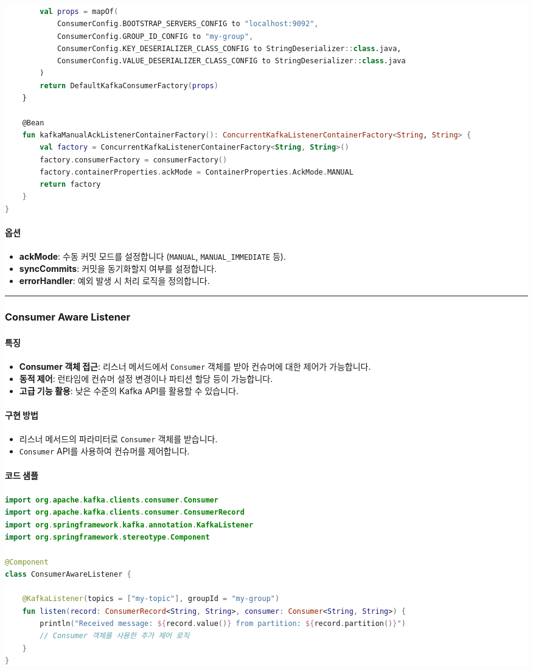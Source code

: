 ```kotlin
        val props = mapOf(
            ConsumerConfig.BOOTSTRAP_SERVERS_CONFIG to "localhost:9092",
            ConsumerConfig.GROUP_ID_CONFIG to "my-group",
            ConsumerConfig.KEY_DESERIALIZER_CLASS_CONFIG to StringDeserializer::class.java,
            ConsumerConfig.VALUE_DESERIALIZER_CLASS_CONFIG to StringDeserializer::class.java
        )
        return DefaultKafkaConsumerFactory(props)
    }

    @Bean
    fun kafkaManualAckListenerContainerFactory(): ConcurrentKafkaListenerContainerFactory<String, String> {
        val factory = ConcurrentKafkaListenerContainerFactory<String, String>()
        factory.consumerFactory = consumerFactory()
        factory.containerProperties.ackMode = ContainerProperties.AckMode.MANUAL
        return factory
    }
}
```

#### 옵션

* **ackMode**: 수동 커밋 모드를 설정합니다 (`MANUAL`, `MANUAL_IMMEDIATE` 등).
* **syncCommits**: 커밋을 동기화할지 여부를 설정합니다.
* **errorHandler**: 예외 발생 시 처리 로직을 정의합니다.

***

### Consumer Aware Listener

#### 특징

* **Consumer 객체 접근**: 리스너 메서드에서 `Consumer` 객체를 받아 컨슈머에 대한 제어가 가능합니다.
* **동적 제어**: 런타임에 컨슈머 설정 변경이나 파티션 할당 등이 가능합니다.
* **고급 기능 활용**: 낮은 수준의 Kafka API를 활용할 수 있습니다.

#### 구현 방법

* 리스너 메서드의 파라미터로 `Consumer` 객체를 받습니다.
* `Consumer` API를 사용하여 컨슈머를 제어합니다.

#### 코드 샘플

```kotlin
import org.apache.kafka.clients.consumer.Consumer
import org.apache.kafka.clients.consumer.ConsumerRecord
import org.springframework.kafka.annotation.KafkaListener
import org.springframework.stereotype.Component

@Component
class ConsumerAwareListener {

    @KafkaListener(topics = ["my-topic"], groupId = "my-group")
    fun listen(record: ConsumerRecord<String, String>, consumer: Consumer<String, String>) {
        println("Received message: ${record.value()} from partition: ${record.partition()}")
        // Consumer 객체를 사용한 추가 제어 로직
    }
}
```
